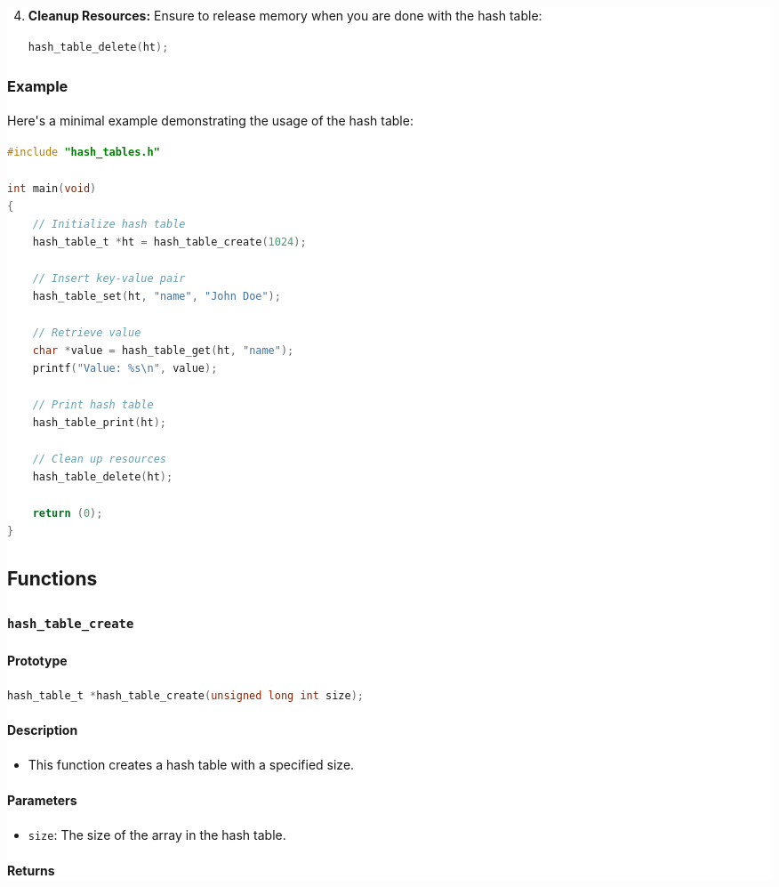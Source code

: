 4. **Cleanup Resources:**
    Ensure to release memory when you are done with the hash table:
    ```c
    hash_table_delete(ht);
    ```

### Example

Here's a minimal example demonstrating the usage of the hash table:

```c
#include "hash_tables.h"

int main(void)
{
    // Initialize hash table
    hash_table_t *ht = hash_table_create(1024);

    // Insert key-value pair
    hash_table_set(ht, "name", "John Doe");

    // Retrieve value
    char *value = hash_table_get(ht, "name");
    printf("Value: %s\n", value);

    // Print hash table
    hash_table_print(ht);

    // Clean up resources
    hash_table_delete(ht);

    return (0);
}
```

## Functions

### `hash_table_create`

#### Prototype

```c
hash_table_t *hash_table_create(unsigned long int size);
```

#### Description

* This function creates a hash table with a specified size.

#### Parameters

- `size`: The size of the array in the hash table.

#### Returns

